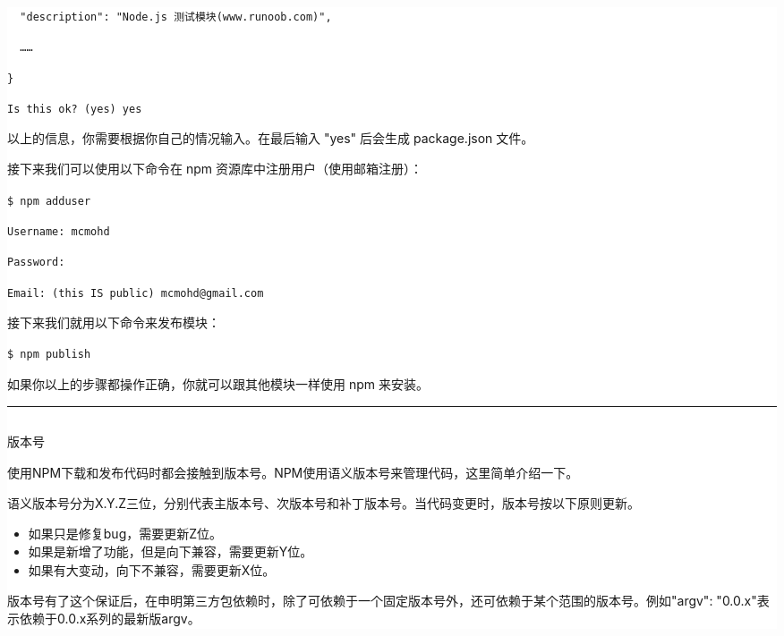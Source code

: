 ```
  "description": "Node.js 测试模块(www.runoob.com)",
```

```
  ……
```

```
}
```

```
```

```
```

```
Is this ok? (yes) yes
```

以上的信息，你需要根据你自己的情况输入。在最后输入 "yes" 后会生成 package.json 文件。

接下来我们可以使用以下命令在 npm 资源库中注册用户（使用邮箱注册）：

```
$ npm adduser
```

```
Username: mcmohd
```

```
Password:
```

```
Email: (this IS public) mcmohd@gmail.com
```

接下来我们就用以下命令来发布模块：

```
$ npm publish
```

如果你以上的步骤都操作正确，你就可以跟其他模块一样使用 npm 来安装。

---

## 

版本号

使用NPM下载和发布代码时都会接触到版本号。NPM使用语义版本号来管理代码，这里简单介绍一下。

语义版本号分为X.Y.Z三位，分别代表主版本号、次版本号和补丁版本号。当代码变更时，版本号按以下原则更新。

* 如果只是修复bug，需要更新Z位。
* 如果是新增了功能，但是向下兼容，需要更新Y位。
* 如果有大变动，向下不兼容，需要更新X位。

版本号有了这个保证后，在申明第三方包依赖时，除了可依赖于一个固定版本号外，还可依赖于某个范围的版本号。例如"argv": "0.0.x"表示依赖于0.0.x系列的最新版argv。
